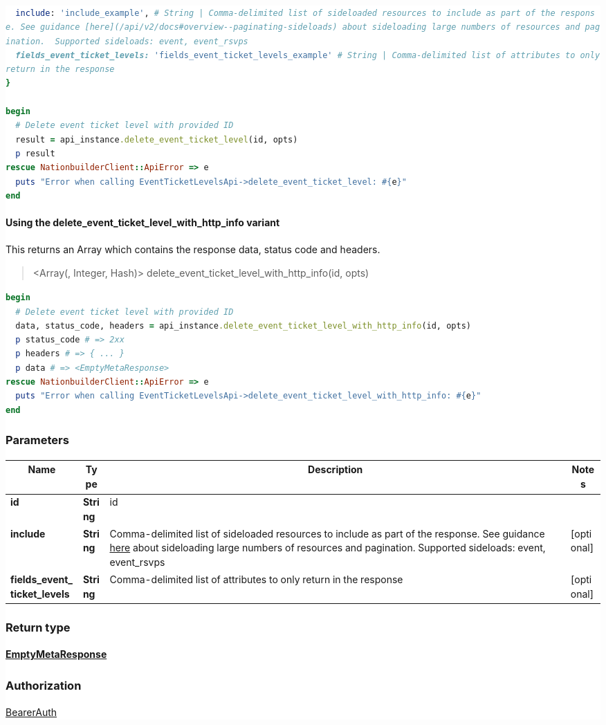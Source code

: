 ```ruby
  include: 'include_example', # String | Comma-delimited list of sideloaded resources to include as part of the response. See guidance [here](/api/v2/docs#overview--paginating-sideloads) about sideloading large numbers of resources and pagination.  Supported sideloads: event, event_rsvps 
  fields_event_ticket_levels: 'fields_event_ticket_levels_example' # String | Comma-delimited list of attributes to only return in the response
}

begin
  # Delete event ticket level with provided ID
  result = api_instance.delete_event_ticket_level(id, opts)
  p result
rescue NationbuilderClient::ApiError => e
  puts "Error when calling EventTicketLevelsApi->delete_event_ticket_level: #{e}"
end
```

#### Using the delete_event_ticket_level_with_http_info variant

This returns an Array which contains the response data, status code and headers.

> <Array(<EmptyMetaResponse>, Integer, Hash)> delete_event_ticket_level_with_http_info(id, opts)

```ruby
begin
  # Delete event ticket level with provided ID
  data, status_code, headers = api_instance.delete_event_ticket_level_with_http_info(id, opts)
  p status_code # => 2xx
  p headers # => { ... }
  p data # => <EmptyMetaResponse>
rescue NationbuilderClient::ApiError => e
  puts "Error when calling EventTicketLevelsApi->delete_event_ticket_level_with_http_info: #{e}"
end
```

### Parameters

| Name | Type | Description | Notes |
| ---- | ---- | ----------- | ----- |
| **id** | **String** | id |  |
| **include** | **String** | Comma-delimited list of sideloaded resources to include as part of the response. See guidance [here](/api/v2/docs#overview--paginating-sideloads) about sideloading large numbers of resources and pagination.  Supported sideloads: event, event_rsvps  | [optional] |
| **fields_event_ticket_levels** | **String** | Comma-delimited list of attributes to only return in the response | [optional] |

### Return type

[**EmptyMetaResponse**](EmptyMetaResponse.md)

### Authorization

[BearerAuth](../README.md#BearerAuth)
